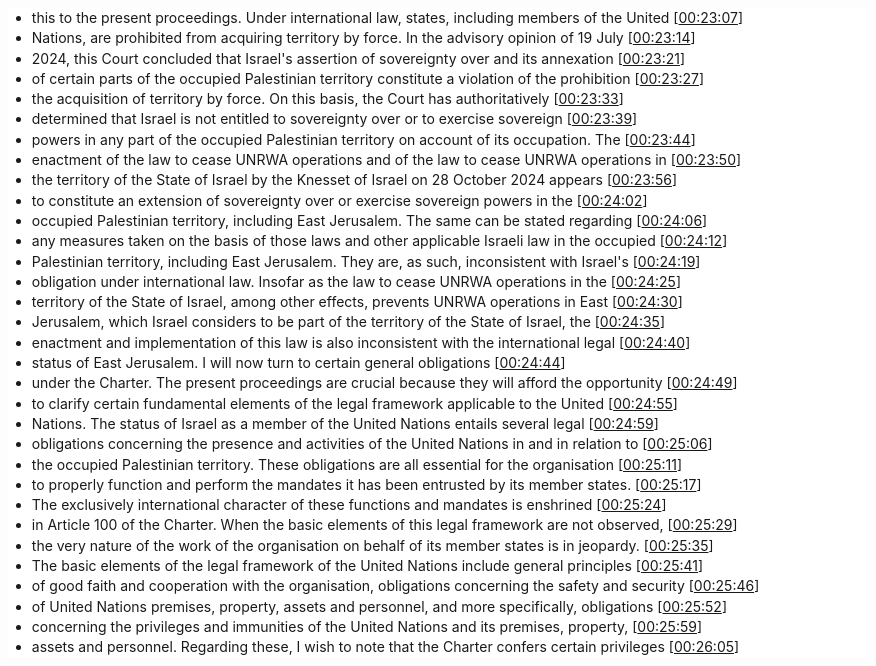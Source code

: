 *  this to the present proceedings. Under international law, states, including members of the United [[00:23:07](https://www.youtube.com/watch?v=nCYZCwkDPiA&t=1387.74s)]
*  Nations, are prohibited from acquiring territory by force. In the advisory opinion of 19 July [[00:23:14](https://www.youtube.com/watch?v=nCYZCwkDPiA&t=1394.18s)]
*  2024, this Court concluded that Israel's assertion of sovereignty over and its annexation [[00:23:21](https://www.youtube.com/watch?v=nCYZCwkDPiA&t=1401.5s)]
*  of certain parts of the occupied Palestinian territory constitute a violation of the prohibition [[00:23:27](https://www.youtube.com/watch?v=nCYZCwkDPiA&t=1407.78s)]
*  the acquisition of territory by force. On this basis, the Court has authoritatively [[00:23:33](https://www.youtube.com/watch?v=nCYZCwkDPiA&t=1413.6200000000001s)]
*  determined that Israel is not entitled to sovereignty over or to exercise sovereign [[00:23:39](https://www.youtube.com/watch?v=nCYZCwkDPiA&t=1419.46s)]
*  powers in any part of the occupied Palestinian territory on account of its occupation. The [[00:23:44](https://www.youtube.com/watch?v=nCYZCwkDPiA&t=1424.1000000000001s)]
*  enactment of the law to cease UNRWA operations and of the law to cease UNRWA operations in [[00:23:50](https://www.youtube.com/watch?v=nCYZCwkDPiA&t=1430.8200000000002s)]
*  the territory of the State of Israel by the Knesset of Israel on 28 October 2024 appears [[00:23:56](https://www.youtube.com/watch?v=nCYZCwkDPiA&t=1436.3000000000002s)]
*  to constitute an extension of sovereignty over or exercise sovereign powers in the [[00:24:02](https://www.youtube.com/watch?v=nCYZCwkDPiA&t=1442.14s)]
*  occupied Palestinian territory, including East Jerusalem. The same can be stated regarding [[00:24:06](https://www.youtube.com/watch?v=nCYZCwkDPiA&t=1446.94s)]
*  any measures taken on the basis of those laws and other applicable Israeli law in the occupied [[00:24:12](https://www.youtube.com/watch?v=nCYZCwkDPiA&t=1452.8200000000002s)]
*  Palestinian territory, including East Jerusalem. They are, as such, inconsistent with Israel's [[00:24:19](https://www.youtube.com/watch?v=nCYZCwkDPiA&t=1459.3400000000001s)]
*  obligation under international law. Insofar as the law to cease UNRWA operations in the [[00:24:25](https://www.youtube.com/watch?v=nCYZCwkDPiA&t=1465.3400000000001s)]
*  territory of the State of Israel, among other effects, prevents UNRWA operations in East [[00:24:30](https://www.youtube.com/watch?v=nCYZCwkDPiA&t=1470.82s)]
*  Jerusalem, which Israel considers to be part of the territory of the State of Israel, the [[00:24:35](https://www.youtube.com/watch?v=nCYZCwkDPiA&t=1475.5s)]
*  enactment and implementation of this law is also inconsistent with the international legal [[00:24:40](https://www.youtube.com/watch?v=nCYZCwkDPiA&t=1480.02s)]
*  status of East Jerusalem. I will now turn to certain general obligations [[00:24:44](https://www.youtube.com/watch?v=nCYZCwkDPiA&t=1484.46s)]
*  under the Charter. The present proceedings are crucial because they will afford the opportunity [[00:24:49](https://www.youtube.com/watch?v=nCYZCwkDPiA&t=1489.58s)]
*  to clarify certain fundamental elements of the legal framework applicable to the United [[00:24:55](https://www.youtube.com/watch?v=nCYZCwkDPiA&t=1495.02s)]
*  Nations. The status of Israel as a member of the United Nations entails several legal [[00:24:59](https://www.youtube.com/watch?v=nCYZCwkDPiA&t=1499.74s)]
*  obligations concerning the presence and activities of the United Nations in and in relation to [[00:25:06](https://www.youtube.com/watch?v=nCYZCwkDPiA&t=1506.1s)]
*  the occupied Palestinian territory. These obligations are all essential for the organisation [[00:25:11](https://www.youtube.com/watch?v=nCYZCwkDPiA&t=1511.82s)]
*  to properly function and perform the mandates it has been entrusted by its member states. [[00:25:17](https://www.youtube.com/watch?v=nCYZCwkDPiA&t=1517.6200000000001s)]
*  The exclusively international character of these functions and mandates is enshrined [[00:25:24](https://www.youtube.com/watch?v=nCYZCwkDPiA&t=1524.98s)]
*  in Article 100 of the Charter. When the basic elements of this legal framework are not observed, [[00:25:29](https://www.youtube.com/watch?v=nCYZCwkDPiA&t=1529.76s)]
*  the very nature of the work of the organisation on behalf of its member states is in jeopardy. [[00:25:35](https://www.youtube.com/watch?v=nCYZCwkDPiA&t=1535.74s)]
*  The basic elements of the legal framework of the United Nations include general principles [[00:25:41](https://www.youtube.com/watch?v=nCYZCwkDPiA&t=1541.66s)]
*  of good faith and cooperation with the organisation, obligations concerning the safety and security [[00:25:46](https://www.youtube.com/watch?v=nCYZCwkDPiA&t=1546.04s)]
*  of United Nations premises, property, assets and personnel, and more specifically, obligations [[00:25:52](https://www.youtube.com/watch?v=nCYZCwkDPiA&t=1552.5800000000002s)]
*  concerning the privileges and immunities of the United Nations and its premises, property, [[00:25:59](https://www.youtube.com/watch?v=nCYZCwkDPiA&t=1559.66s)]
*  assets and personnel. Regarding these, I wish to note that the Charter confers certain privileges [[00:26:05](https://www.youtube.com/watch?v=nCYZCwkDPiA&t=1565.0600000000002s)]